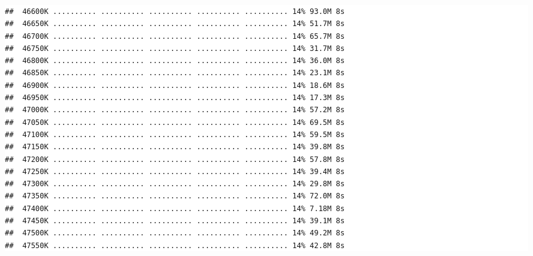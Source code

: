     ##  46600K .......... .......... .......... .......... .......... 14% 93.0M 8s
    ##  46650K .......... .......... .......... .......... .......... 14% 51.7M 8s
    ##  46700K .......... .......... .......... .......... .......... 14% 65.7M 8s
    ##  46750K .......... .......... .......... .......... .......... 14% 31.7M 8s
    ##  46800K .......... .......... .......... .......... .......... 14% 36.0M 8s
    ##  46850K .......... .......... .......... .......... .......... 14% 23.1M 8s
    ##  46900K .......... .......... .......... .......... .......... 14% 18.6M 8s
    ##  46950K .......... .......... .......... .......... .......... 14% 17.3M 8s
    ##  47000K .......... .......... .......... .......... .......... 14% 57.2M 8s
    ##  47050K .......... .......... .......... .......... .......... 14% 69.5M 8s
    ##  47100K .......... .......... .......... .......... .......... 14% 59.5M 8s
    ##  47150K .......... .......... .......... .......... .......... 14% 39.8M 8s
    ##  47200K .......... .......... .......... .......... .......... 14% 57.8M 8s
    ##  47250K .......... .......... .......... .......... .......... 14% 39.4M 8s
    ##  47300K .......... .......... .......... .......... .......... 14% 29.8M 8s
    ##  47350K .......... .......... .......... .......... .......... 14% 72.0M 8s
    ##  47400K .......... .......... .......... .......... .......... 14% 7.18M 8s
    ##  47450K .......... .......... .......... .......... .......... 14% 39.1M 8s
    ##  47500K .......... .......... .......... .......... .......... 14% 49.2M 8s
    ##  47550K .......... .......... .......... .......... .......... 14% 42.8M 8s